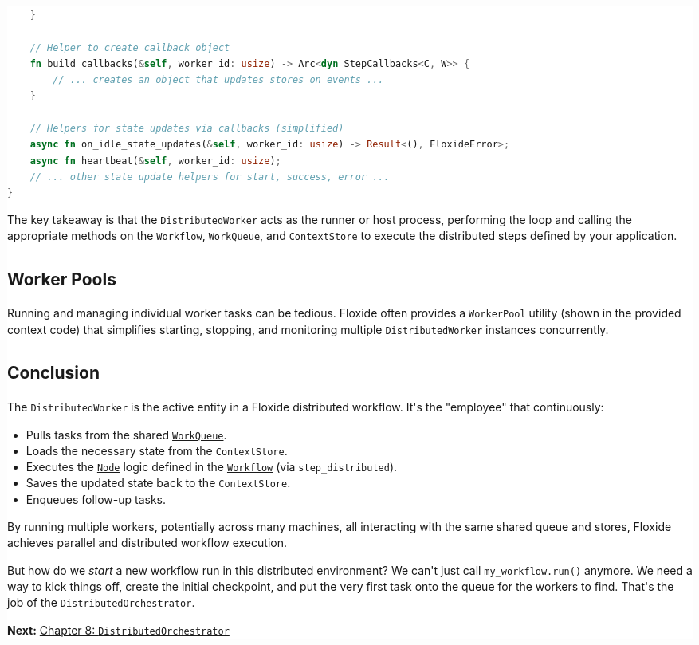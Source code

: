 ```rust
    }

    // Helper to create callback object
    fn build_callbacks(&self, worker_id: usize) -> Arc<dyn StepCallbacks<C, W>> {
        // ... creates an object that updates stores on events ...
    }

    // Helpers for state updates via callbacks (simplified)
    async fn on_idle_state_updates(&self, worker_id: usize) -> Result<(), FloxideError>;
    async fn heartbeat(&self, worker_id: usize);
    // ... other state update helpers for start, success, error ...
}
```

The key takeaway is that the `DistributedWorker` acts as the runner or host process, performing the loop and calling the appropriate methods on the `Workflow`, `WorkQueue`, and `ContextStore` to execute the distributed steps defined by your application.

## Worker Pools

Running and managing individual worker tasks can be tedious. Floxide often provides a `WorkerPool` utility (shown in the provided context code) that simplifies starting, stopping, and monitoring multiple `DistributedWorker` instances concurrently.

## Conclusion

The `DistributedWorker` is the active entity in a Floxide distributed workflow. It's the "employee" that continuously:
*   Pulls tasks from the shared [`WorkQueue`](05__workqueue__trait_.md).
*   Loads the necessary state from the `ContextStore`.
*   Executes the [`Node`](02__node__trait____node___macro_.md) logic defined in the [`Workflow`](04__workflow__trait____workflow___macro_.md) (via `step_distributed`).
*   Saves the updated state back to the `ContextStore`.
*   Enqueues follow-up tasks.

By running multiple workers, potentially across many machines, all interacting with the same shared queue and stores, Floxide achieves parallel and distributed workflow execution.

But how do we *start* a new workflow run in this distributed environment? We can't just call `my_workflow.run()` anymore. We need a way to kick things off, create the initial checkpoint, and put the very first task onto the queue for the workers to find. That's the job of the `DistributedOrchestrator`.

**Next:** [Chapter 8: `DistributedOrchestrator`](08__distributedorchestrator__.md)
